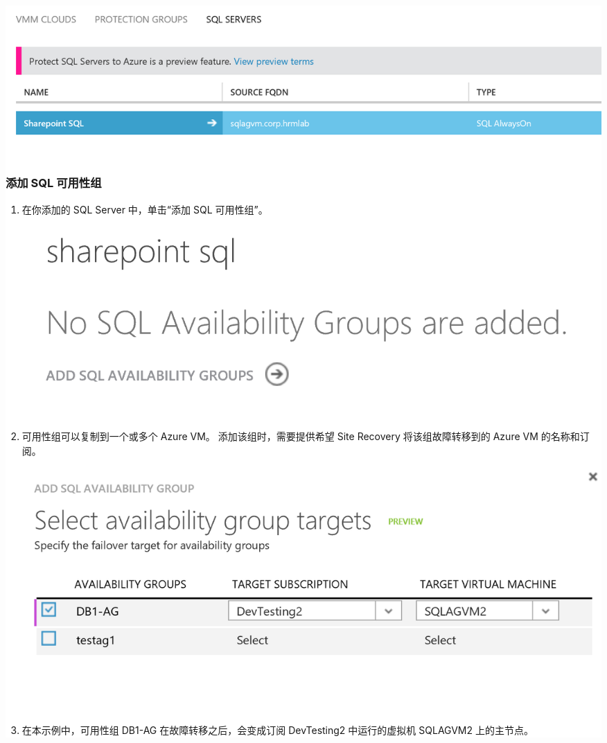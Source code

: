 ![SQL Server 列表](./media/site-recovery-sql/sql-server-list.png)

### <a name="add-a-sql-availability-group"></a>添加 SQL 可用性组

1. 在你添加的 SQL Server 中，单击“添加 SQL 可用性组”。

    ![添加 SQL AG](./media/site-recovery-sql/add-sqlag.png)
2. 可用性组可以复制到一个或多个 Azure VM。 添加该组时，需要提供希望 Site Recovery 将该组故障转移到的 Azure VM 的名称和订阅。

    ![添加 SQL AG 对话框](./media/site-recovery-sql/add-sqlag-dialog.png)
3. 在本示例中，可用性组 DB1-AG 在故障转移之后，会变成订阅 DevTesting2 中运行的虚拟机 SQLAGVM2 上的主节点。
